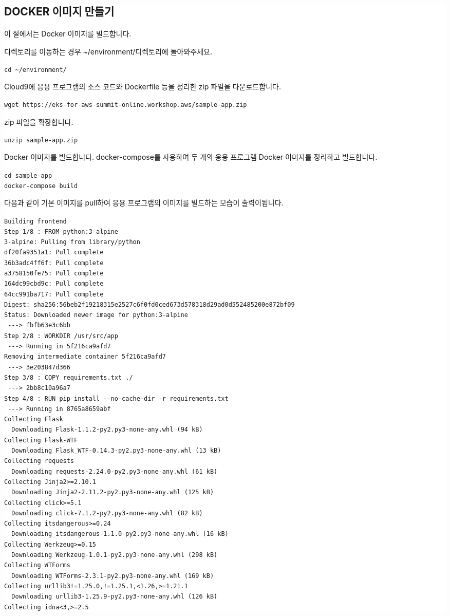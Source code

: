 ## DOCKER 이미지 만들기
이 절에서는 Docker 이미지를 빌드합니다.

디렉토리를 이동하는 경우 ~/environment/디렉토리에 돌아와주세요.

```
cd ~/environment/
```

Cloud9에 응용 프로그램의 소스 코드와 Dockerfile 등을 정리한 zip 파일을 다운로드합니다.

```
wget https://eks-for-aws-summit-online.workshop.aws/sample-app.zip
```

zip 파일을 확장합니다.

```
unzip sample-app.zip
```

Docker 이미지를 빌드합니다. docker-compose를 사용하여 두 개의 응용 프로그램 Docker 이미지를 정리하고 빌드합니다.

```
cd sample-app
docker-compose build
```

다음과 같이 기본 이미지를 pull하여 응용 프로그램의 이미지를 빌드하는 모습이 출력이됩니다.

```
Building frontend
Step 1/8 : FROM python:3-alpine
3-alpine: Pulling from library/python
df20fa9351a1: Pull complete
36b3adc4ff6f: Pull complete
a3758150fe75: Pull complete
164dc99cbd9c: Pull complete
64cc991ba717: Pull complete
Digest: sha256:56beb2f19218315e2527c6f0fd0ced673d578318d29ad0d552485200e872bf09
Status: Downloaded newer image for python:3-alpine
 ---> fbfb63e3c6bb
Step 2/8 : WORKDIR /usr/src/app
 ---> Running in 5f216ca9afd7
Removing intermediate container 5f216ca9afd7
 ---> 3e203847d366
Step 3/8 : COPY requirements.txt ./
 ---> 2bb8c10a96a7
Step 4/8 : RUN pip install --no-cache-dir -r requirements.txt
 ---> Running in 8765a8659abf
Collecting Flask
  Downloading Flask-1.1.2-py2.py3-none-any.whl (94 kB)
Collecting Flask-WTF
  Downloading Flask_WTF-0.14.3-py2.py3-none-any.whl (13 kB)
Collecting requests
  Downloading requests-2.24.0-py2.py3-none-any.whl (61 kB)
Collecting Jinja2>=2.10.1
  Downloading Jinja2-2.11.2-py2.py3-none-any.whl (125 kB)
Collecting click>=5.1
  Downloading click-7.1.2-py2.py3-none-any.whl (82 kB)
Collecting itsdangerous>=0.24
  Downloading itsdangerous-1.1.0-py2.py3-none-any.whl (16 kB)
Collecting Werkzeug>=0.15
  Downloading Werkzeug-1.0.1-py2.py3-none-any.whl (298 kB)
Collecting WTForms
  Downloading WTForms-2.3.1-py2.py3-none-any.whl (169 kB)
Collecting urllib3!=1.25.0,!=1.25.1,<1.26,>=1.21.1
  Downloading urllib3-1.25.9-py2.py3-none-any.whl (126 kB)
Collecting idna<3,>=2.5
```